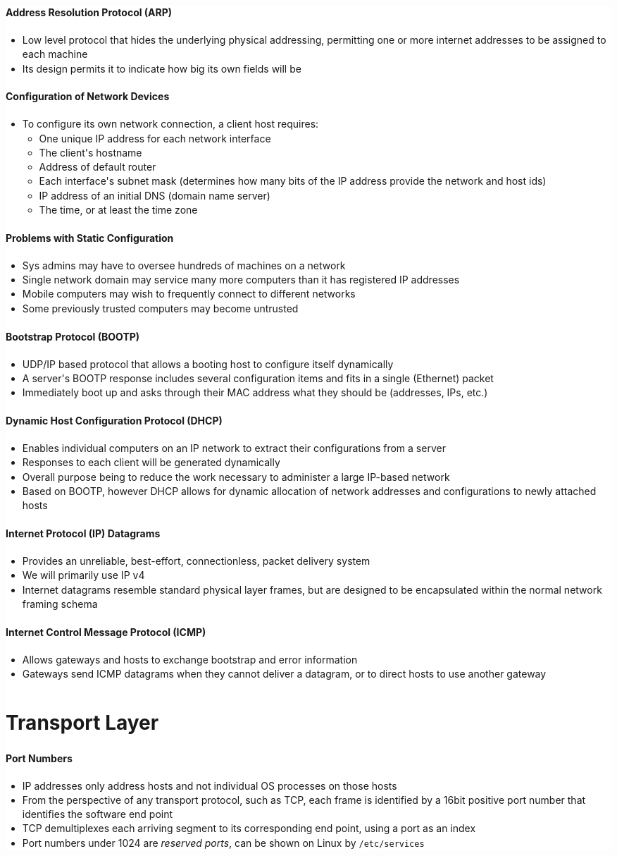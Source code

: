 #### Address Resolution Protocol (ARP)
- Low level protocol that hides the underlying physical addressing, permitting one or more internet addresses to be assigned to each machine
- Its design permits it to indicate how big its own fields will be

#### Configuration of Network Devices
- To configure its own network connection, a client host requires:
	- One unique IP address for each network interface
	- The client's hostname
	- Address of default router
	- Each interface's subnet mask (determines how many bits of the IP address provide the network and host ids)
	- IP address of an initial DNS (domain name server)
	- The time, or at least the time zone

#### Problems with Static Configuration
- Sys admins may have to oversee hundreds of machines on a network
- Single network domain may service many more computers than it has registered IP addresses
- Mobile computers may wish to frequently connect to different networks
- Some previously trusted computers may become untrusted

#### Bootstrap Protocol (BOOTP)
- UDP/IP based protocol that allows a booting host to configure itself dynamically
- A server's BOOTP response includes several configuration items and fits in a single (Ethernet) packet
- Immediately boot up and asks through their MAC address what they should be (addresses, IPs, etc.)

#### Dynamic Host Configuration Protocol (DHCP)
- Enables individual computers on an IP network to extract their configurations from a server
- Responses to each client will be generated dynamically
- Overall purpose being to reduce the work necessary to administer a large IP-based network
- Based on BOOTP, however DHCP allows for dynamic allocation of network addresses and configurations to newly attached hosts

#### Internet Protocol (IP) Datagrams
- Provides an unreliable, best-effort, connectionless, packet delivery system
- We will primarily use IP v4
- Internet datagrams resemble standard physical layer frames, but are designed to be encapsulated within the normal network framing schema

#### Internet Control Message Protocol (ICMP)
- Allows gateways and hosts to exchange bootstrap and error information
- Gateways send ICMP datagrams when they cannot deliver a datagram, or to direct hosts to use another gateway

# Transport Layer
#### Port Numbers
- IP addresses only address hosts and not individual OS processes on those hosts
- From the perspective of any transport protocol, such as TCP, each frame is identified by a 16bit positive port number that identifies the software end point
- TCP demultiplexes each arriving segment to its corresponding end point, using a port as an index
- Port numbers under 1024 are *reserved ports*, can be shown on Linux by `/etc/services`
